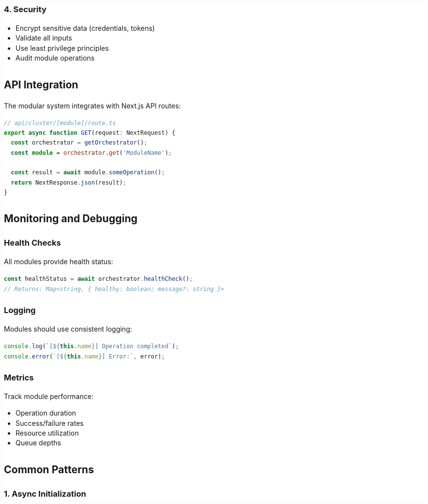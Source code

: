### 4. Security
- Encrypt sensitive data (credentials, tokens)
- Validate all inputs
- Use least privilege principles
- Audit module operations

## API Integration

The modular system integrates with Next.js API routes:

```typescript
// api/cluster/[module]/route.ts
export async function GET(request: NextRequest) {
  const orchestrator = getOrchestrator();
  const module = orchestrator.get('ModuleName');
  
  const result = await module.someOperation();
  return NextResponse.json(result);
}
```

## Monitoring and Debugging

### Health Checks

All modules provide health status:

```typescript
const healthStatus = await orchestrator.healthCheck();
// Returns: Map<string, { healthy: boolean; message?: string }>
```

### Logging

Modules should use consistent logging:

```typescript
console.log(`[${this.name}] Operation completed`);
console.error(`[${this.name}] Error:`, error);
```

### Metrics

Track module performance:
- Operation duration
- Success/failure rates
- Resource utilization
- Queue depths

## Common Patterns

### 1. Async Initialization
